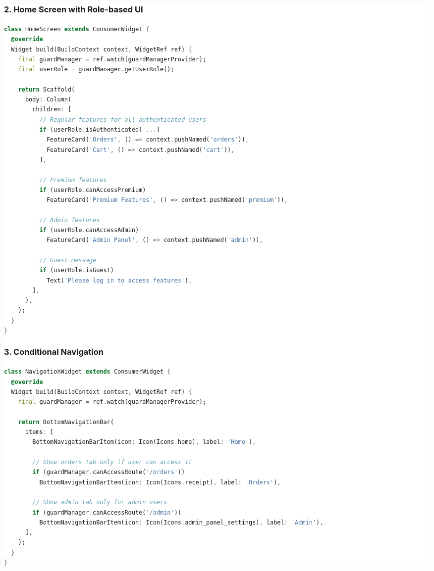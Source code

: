 ### 2. Home Screen with Role-based UI
```dart
class HomeScreen extends ConsumerWidget {
  @override
  Widget build(BuildContext context, WidgetRef ref) {
    final guardManager = ref.watch(guardManagerProvider);
    final userRole = guardManager.getUserRole();
    
    return Scaffold(
      body: Column(
        children: [
          // Regular features for all authenticated users
          if (userRole.isAuthenticated) ...[
            FeatureCard('Orders', () => context.pushNamed('orders')),
            FeatureCard('Cart', () => context.pushNamed('cart')),
          ],
          
          // Premium features
          if (userRole.canAccessPremium)
            FeatureCard('Premium Features', () => context.pushNamed('premium')),
          
          // Admin features
          if (userRole.canAccessAdmin)
            FeatureCard('Admin Panel', () => context.pushNamed('admin')),
          
          // Guest message
          if (userRole.isGuest)
            Text('Please log in to access features'),
        ],
      ),
    );
  }
}
```

### 3. Conditional Navigation
```dart
class NavigationWidget extends ConsumerWidget {
  @override
  Widget build(BuildContext context, WidgetRef ref) {
    final guardManager = ref.watch(guardManagerProvider);
    
    return BottomNavigationBar(
      items: [
        BottomNavigationBarItem(icon: Icon(Icons.home), label: 'Home'),
        
        // Show orders tab only if user can access it
        if (guardManager.canAccessRoute('/orders'))
          BottomNavigationBarItem(icon: Icon(Icons.receipt), label: 'Orders'),
        
        // Show admin tab only for admin users
        if (guardManager.canAccessRoute('/admin'))
          BottomNavigationBarItem(icon: Icon(Icons.admin_panel_settings), label: 'Admin'),
      ],
    );
  }
}
```
